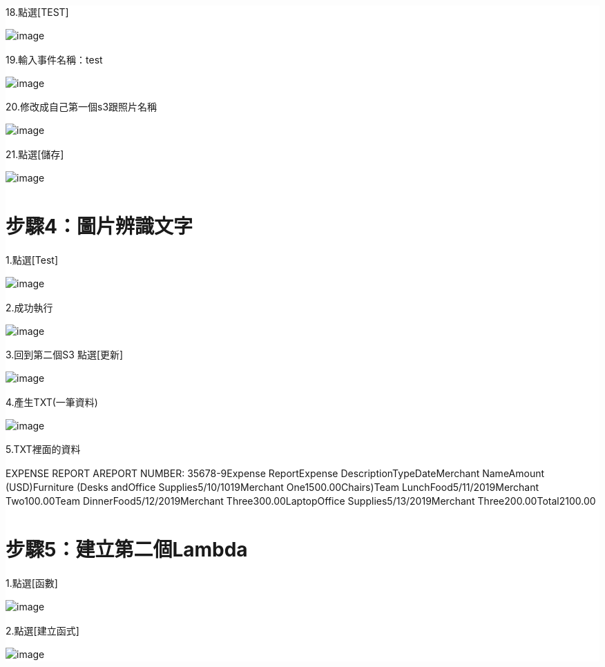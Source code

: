 
18.點選[TEST]

![image](https://user-images.githubusercontent.com/103306835/174043683-396341d7-be41-42af-8974-015f3dd92bae.png)

19.輸入事件名稱：test

![image](https://user-images.githubusercontent.com/103306835/174044089-a45ff965-77b5-487a-9959-2e819d2b0b23.png)

20.修改成自己第一個s3跟照片名稱

![image](https://user-images.githubusercontent.com/103306835/174044144-90744b47-3eed-46b1-a793-adb268b5ed36.png)

21.點選[儲存]

![image](https://user-images.githubusercontent.com/103306835/174044209-a8bc1b8f-a3dc-4bd9-a3be-48173d0a92cc.png)

# 步驟4：圖片辨識文字

1.點選[Test]

![image](https://user-images.githubusercontent.com/103306835/174044338-047a594c-402e-4af8-adb9-cfc0478c7c15.png)

2.成功執行

![image](https://user-images.githubusercontent.com/103306835/174044392-035cbd9c-b0bb-42bf-a27f-ee51e40935fd.png)

3.回到第二個S3 點選[更新]

![image](https://user-images.githubusercontent.com/103306835/174213908-bb3f78ed-217a-4a1e-83d9-9d595a688b5c.png)


4.產生TXT(一筆資料)

![image](https://user-images.githubusercontent.com/103306835/174213925-f53a16e2-b997-4509-9ec6-546814949402.png)

5.TXT裡面的資料

EXPENSE REPORT AREPORT NUMBER: 35678-9Expense ReportExpense DescriptionTypeDateMerchant NameAmount (USD)Furniture (Desks andOffice Supplies5/10/1019Merchant One1500.00Chairs)Team LunchFood5/11/2019Merchant Two100.00Team DinnerFood5/12/2019Merchant Three300.00LaptopOffice Supplies5/13/2019Merchant Three200.00Total2100.00


# 步驟5：建立第二個Lambda

1.點選[函數]

![image](https://user-images.githubusercontent.com/103306835/174045013-df408e01-74b8-4684-875a-a641bcb3c54d.png)

2.點選[建立函式]

![image](https://user-images.githubusercontent.com/103306835/174045055-c314ac8f-b9ca-47bc-8e1b-b1db4cf13855.png)
